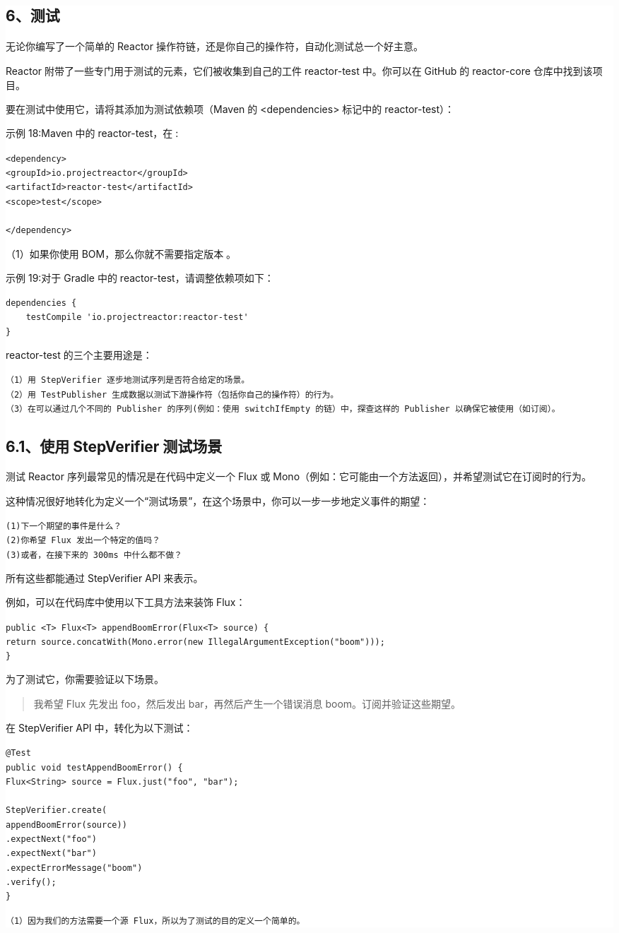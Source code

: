 ## 6、测试

无论你编写了一个简单的 Reactor 操作符链，还是你自己的操作符，自动化测试总一个好主意。

Reactor 附带了一些专门用于测试的元素，它们被收集到自己的工件 reactor-test 中。你可以在 GitHub 的 reactor-core 仓库中找到该项目。

要在测试中使用它，请将其添加为测试依赖项（Maven 的 &lt;dependencies&gt; 标记中的 reactor-test）：

示例 18:Maven 中的 reactor-test，在 <dependencies>:
```
<dependency>
<groupId>io.projectreactor</groupId>
<artifactId>reactor-test</artifactId>
<scope>test</scope>

</dependency>
```
（1）如果你使用 BOM，那么你就不需要指定版本 <version>。

示例 19:对于 Gradle 中的 reactor-test，请调整依赖项如下：
```
dependencies {
    testCompile 'io.projectreactor:reactor-test'
}
```
reactor-test 的三个主要用途是：

    （1）用 StepVerifier 逐步地测试序列是否符合给定的场景。
    （2）用 TestPublisher 生成数据以测试下游操作符（包括你自己的操作符）的行为。
    （3）在可以通过几个不同的 Publisher 的序列(例如：使用 switchIfEmpty 的链）中，探查这样的 Publisher 以确保它被使用（如订阅）。

## 6.1、使用 StepVerifier 测试场景

测试 Reactor 序列最常见的情况是在代码中定义一个 Flux 或 Mono（例如：它可能由一个方法返回），并希望测试它在订阅时的行为。

这种情况很好地转化为定义一个“测试场景”，在这个场景中，你可以一步一步地定义事件的期望：

    (1)下一个期望的事件是什么？
    (2)你希望 Flux 发出一个特定的值吗？
    (3)或者，在接下来的 300ms 中什么都不做？

所有这些都能通过 StepVerifier API 来表示。

例如，可以在代码库中使用以下工具方法来装饰 Flux：
```
public <T> Flux<T> appendBoomError(Flux<T> source) {
return source.concatWith(Mono.error(new IllegalArgumentException("boom")));
}
```
为了测试它，你需要验证以下场景。

>我希望 Flux 先发出 foo，然后发出 bar，再然后产生一个错误消息 boom。订阅并验证这些期望。
>

在 StepVerifier API 中，转化为以下测试：
```
@Test
public void testAppendBoomError() {
Flux<String> source = Flux.just("foo", "bar"); 

StepVerifier.create( 
appendBoomError(source)) 
.expectNext("foo") 
.expectNext("bar")
.expectErrorMessage("boom") 
.verify(); 
}
```
    （1）因为我们的方法需要一个源 Flux，所以为了测试的目的定义一个简单的。